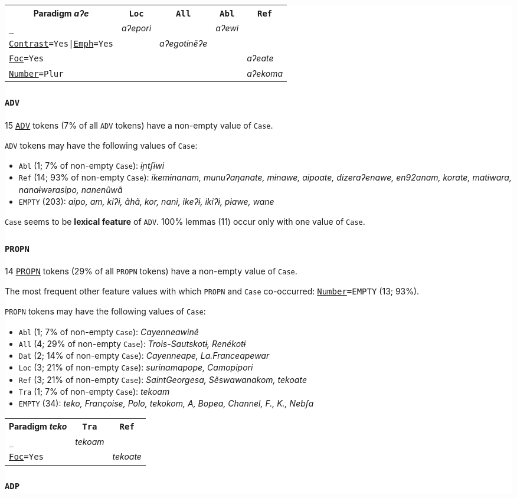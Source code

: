 <table>
  <tr><th>Paradigm <i>aʔe</i></th><th><tt>Loc</tt></th><th><tt>All</tt></th><th><tt>Abl</tt></th><th><tt>Ref</tt></th></tr>
  <tr><td><tt>_</tt></td><td><em>aʔepori</em></td><td></td><td><em>aʔewi</em></td><td></td></tr>
  <tr><td><tt><tt><a href="eme_tudet-feat-Contrast.html">Contrast</a></tt><tt>=Yes</tt>|<tt><a href="eme_tudet-feat-Emph.html">Emph</a></tt><tt>=Yes</tt></tt></td><td></td><td><em>aʔegotɨnẽʔe</em></td><td></td><td></td></tr>
  <tr><td><tt><tt><a href="eme_tudet-feat-Foc.html">Foc</a></tt><tt>=Yes</tt></tt></td><td></td><td></td><td></td><td><em>aʔeate</em></td></tr>
  <tr><td><tt><tt><a href="eme_tudet-feat-Number.html">Number</a></tt><tt>=Plur</tt></tt></td><td></td><td></td><td></td><td><em>aʔekoma</em></td></tr>
</table>

### `ADV`

15 <tt><a href="eme_tudet-pos-ADV.html">ADV</a></tt> tokens (7% of all `ADV` tokens) have a non-empty value of `Case`.

`ADV` tokens may have the following values of `Case`:

* `Abl` (1; 7% of non-empty `Case`): <em>ɨɲtʃɨwi</em>
* `Ref` (14; 93% of non-empty `Case`): <em>ikemɨnanam, munuʔaŋanate, mɨnawe, aipoate, dizeraʔenawe, en92anam, korate, matɨwara, nanaɨwərasipo, nanenũwã</em>
* `EMPTY` (203): <em>aipo, am, kiʔɨ, ãhã, kor, nani, ikeʔɨ, ikiʔɨ, pɨawe, wane</em>

`Case` seems to be **lexical feature** of `ADV`. 100% lemmas (11) occur only with one value of `Case`.

### `PROPN`

14 <tt><a href="eme_tudet-pos-PROPN.html">PROPN</a></tt> tokens (29% of all `PROPN` tokens) have a non-empty value of `Case`.

The most frequent other feature values with which `PROPN` and `Case` co-occurred: <tt><a href="eme_tudet-feat-Number.html">Number</a></tt><tt>=EMPTY</tt> (13; 93%).

`PROPN` tokens may have the following values of `Case`:

* `Abl` (1; 7% of non-empty `Case`): <em>Cayenneawinẽ</em>
* `All` (4; 29% of non-empty `Case`): <em>Trois-Sautskotɨ, Renékotɨ</em>
* `Dat` (2; 14% of non-empty `Case`): <em>Cayenneape, La.Franceapewar</em>
* `Loc` (3; 21% of non-empty `Case`): <em>surinamapope, Camopipori</em>
* `Ref` (3; 21% of non-empty `Case`): <em>SaintGeorgesa, Sẽswawanakom, tekoate</em>
* `Tra` (1; 7% of non-empty `Case`): <em>tekoam</em>
* `EMPTY` (34): <em>teko, Françoise, Polo, tekokom, A, Bopea, Channel, F., K., Nebʃa</em>

<table>
  <tr><th>Paradigm <i>teko</i></th><th><tt>Tra</tt></th><th><tt>Ref</tt></th></tr>
  <tr><td><tt>_</tt></td><td><em>tekoam</em></td><td></td></tr>
  <tr><td><tt><tt><a href="eme_tudet-feat-Foc.html">Foc</a></tt><tt>=Yes</tt></tt></td><td></td><td><em>tekoate</em></td></tr>
</table>

### `ADP`
